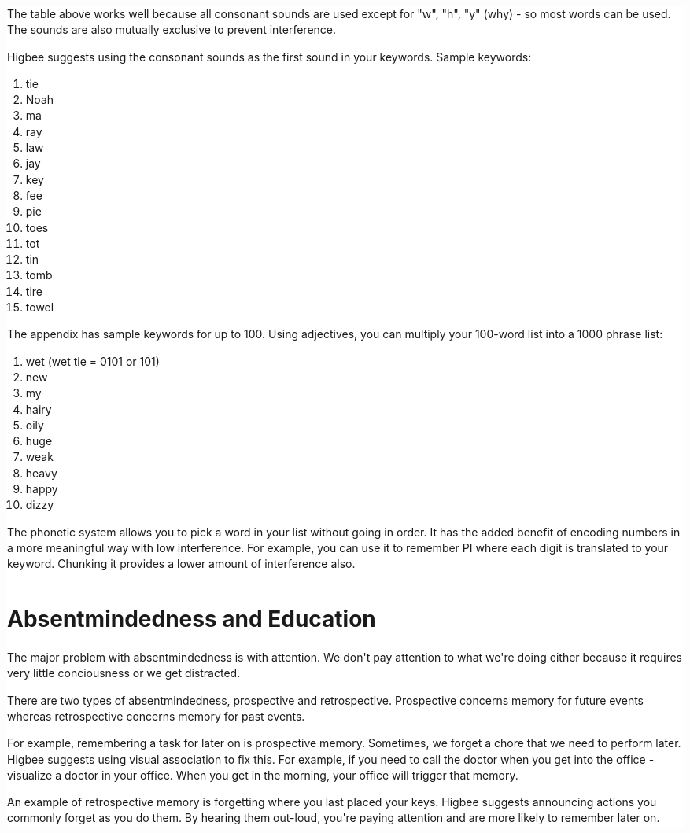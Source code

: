 The table above works well because all consonant sounds are used except for "w", "h", "y" (why) - so
most words can be used. The sounds are also mutually exclusive to prevent interference.

Higbee suggests using the consonant sounds as the first sound in your keywords. Sample keywords:

1. tie
2. Noah
3. ma
4. ray
5. law
6. jay
7. key
8. fee
9. pie
10. toes
11. tot
12. tin
13. tomb
14. tire
15. towel

The appendix has sample keywords for up to 100. Using adjectives, you can multiply your 100-word
list into a 1000 phrase list:

1. wet (wet tie = 0101 or 101)
2. new
3. my
4. hairy
5. oily
6. huge
7. weak
8. heavy
9. happy
10. dizzy

The phonetic system allows you to pick a word in your list without going in order. It has the added
benefit of encoding numbers in a more meaningful way with low interference. For example, you can use
it to remember PI where each digit is translated to your keyword. Chunking it provides a lower
amount of interference also.

# Absentmindedness and Education

The major problem with absentmindedness is with attention. We don't pay attention to what we're
doing either because it requires very little conciousness or we get distracted.

There are two types of absentmindedness, prospective and retrospective. Prospective concerns memory
for future events whereas retrospective concerns memory for past events.

For example, remembering a task for later on is prospective memory. Sometimes, we forget a chore
that we need to perform later. Higbee suggests using visual association to fix this. For example, if
you need to call the doctor when you get into the office - visualize a doctor in your office. When
you get in the morning, your office will trigger that memory.

An example of retrospective memory is forgetting where you last placed your keys. Higbee suggests
announcing actions you commonly forget as you do them. By hearing them out-loud, you're paying
attention and are more likely to remember later on.